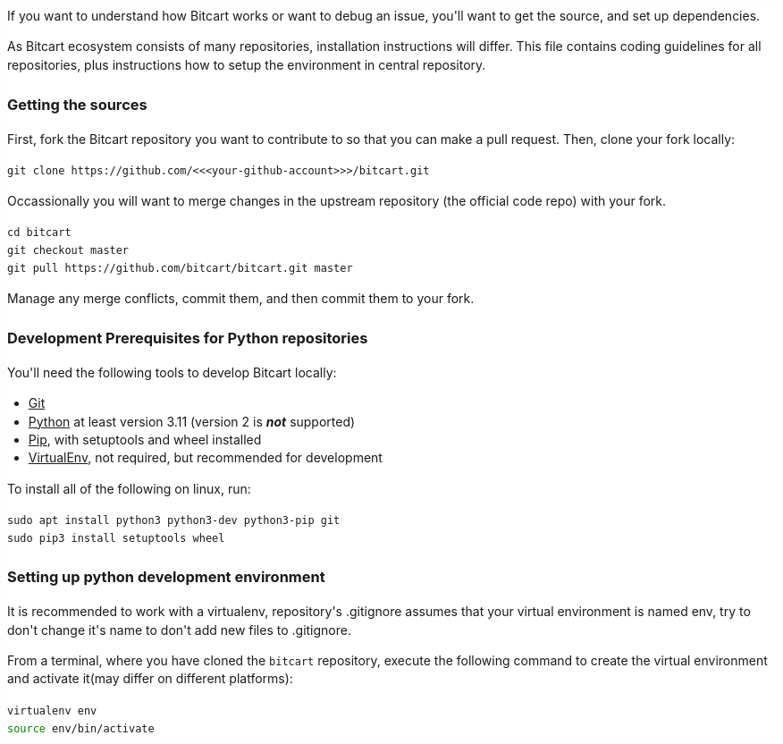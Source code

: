 If you want to understand how Bitcart works or want to debug an issue, you'll want to get the source, and set up dependencies.

As Bitcart ecosystem consists of many repositories, installation instructions will differ. This file contains coding guidelines for all repositories, plus instructions how to setup the environment in central repository.

### Getting the sources

First, fork the Bitcart repository you want to contribute to so that you can make a pull request. Then, clone your fork locally:

```
git clone https://github.com/<<<your-github-account>>>/bitcart.git
```

Occassionally you will want to merge changes in the upstream repository (the official code repo) with your fork.

```
cd bitcart
git checkout master
git pull https://github.com/bitcart/bitcart.git master
```

Manage any merge conflicts, commit them, and then commit them to your fork.

### Development Prerequisites for Python repositories

You'll need the following tools to develop Bitcart locally:

- [Git](https://git-scm.com)
- [Python](https://www.python.org/downloads) at least version 3.11 (version 2 is **_not_** supported)
- [Pip](https://pip.readthedocs.io/en/stable/installing/), with setuptools and wheel installed
- [VirtualEnv](https://virtualenv.pypa.io/en/latest/installation/), not required, but recommended for development

To install all of the following on linux, run:

```
sudo apt install python3 python3-dev python3-pip git
sudo pip3 install setuptools wheel
```

### Setting up python development environment

It is recommended to work with a virtualenv, repository's .gitignore assumes that your virtual environment is named
env, try to don't change it's name to don't add new files to .gitignore.

From a terminal, where you have cloned the `bitcart` repository, execute the following command to create the virtual
environment and activate it(may differ on different platforms):

```bash
virtualenv env
source env/bin/activate
```
